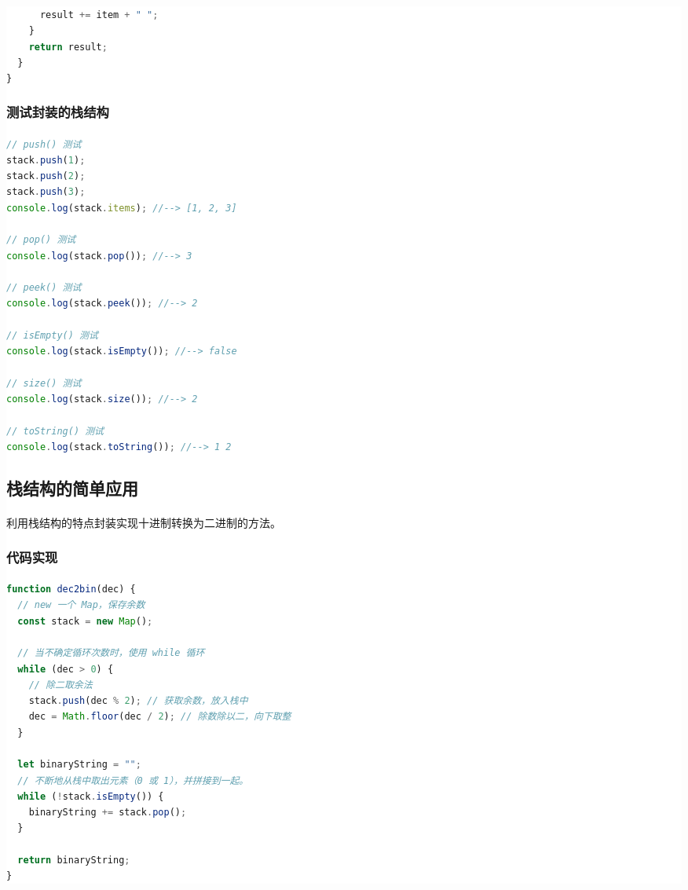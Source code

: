 ```js
      result += item + " ";
    }
    return result;
  }
}
```

### 测试封装的栈结构

```js
// push() 测试
stack.push(1);
stack.push(2);
stack.push(3);
console.log(stack.items); //--> [1, 2, 3]

// pop() 测试
console.log(stack.pop()); //--> 3

// peek() 测试
console.log(stack.peek()); //--> 2

// isEmpty() 测试
console.log(stack.isEmpty()); //--> false

// size() 测试
console.log(stack.size()); //--> 2

// toString() 测试
console.log(stack.toString()); //--> 1 2
```

## 栈结构的简单应用

利用栈结构的特点封装实现十进制转换为二进制的方法。

### 代码实现

```js
function dec2bin(dec) {
  // new 一个 Map，保存余数
  const stack = new Map();

  // 当不确定循环次数时，使用 while 循环
  while (dec > 0) {
    // 除二取余法
    stack.push(dec % 2); // 获取余数，放入栈中
    dec = Math.floor(dec / 2); // 除数除以二，向下取整
  }

  let binaryString = "";
  // 不断地从栈中取出元素（0 或 1），并拼接到一起。
  while (!stack.isEmpty()) {
    binaryString += stack.pop();
  }

  return binaryString;
}
```

